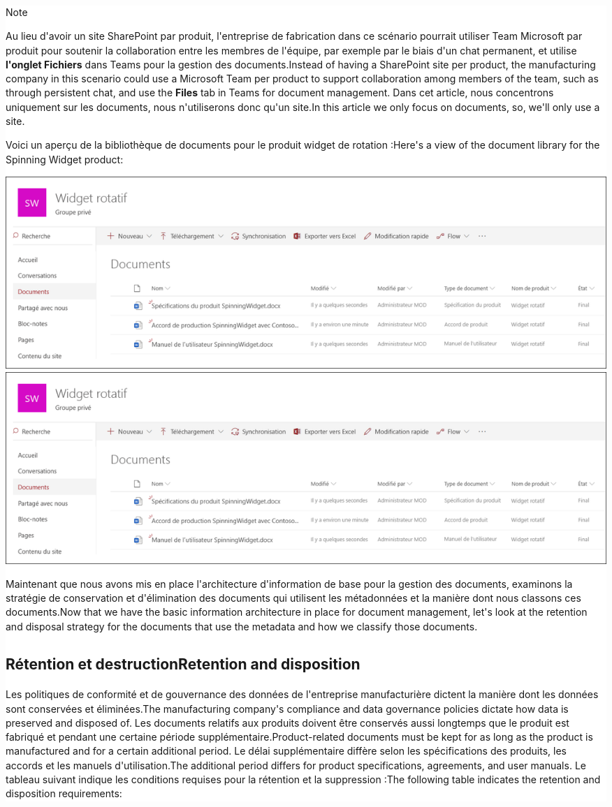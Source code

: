 > [!NOTE]
> <span data-ttu-id="0a8d8-135">Au lieu d'avoir un site SharePoint par produit, l'entreprise de fabrication dans ce scénario pourrait utiliser Team Microsoft par produit pour soutenir la collaboration entre les membres de l'équipe, par exemple par le biais d'un chat permanent, et utilise **l'onglet Fichiers** dans Teams pour la gestion des documents.</span><span class="sxs-lookup"><span data-stu-id="0a8d8-135">Instead of having a SharePoint site per product, the manufacturing company in this scenario could use a Microsoft Team per product to support collaboration among members of the team, such as through persistent chat, and use the **Files** tab in Teams for document management.</span></span> <span data-ttu-id="0a8d8-136">Dans cet article, nous concentrons uniquement sur les documents, nous n'utiliserons donc qu'un site.</span><span class="sxs-lookup"><span data-stu-id="0a8d8-136">In this article we only focus on documents, so, we'll only use a site.</span></span>

<span data-ttu-id="0a8d8-137">Voici un aperçu de la bibliothèque de documents pour le produit widget de rotation :</span><span class="sxs-lookup"><span data-stu-id="0a8d8-137">Here's a view of the document library for the Spinning Widget product:</span></span>

<span data-ttu-id="0a8d8-138">[ ![Bibliothèque de documents du widget rotatif](../media/SPRetention4.png) ](../media/SPRetention4.png#lightbox)</span><span class="sxs-lookup"><span data-stu-id="0a8d8-138">[ ![Spinning Widget document library](../media/SPRetention4.png) ](../media/SPRetention4.png#lightbox)</span></span>

<span data-ttu-id="0a8d8-139">Maintenant que nous avons mis en place l'architecture d'information de base pour la gestion des documents, examinons la stratégie de conservation et d'élimination des documents qui utilisent les métadonnées et la manière dont nous classons ces documents.</span><span class="sxs-lookup"><span data-stu-id="0a8d8-139">Now that we have the basic information architecture in place for document management, let's look at the retention and disposal strategy for the documents that use the metadata and how we classify those documents.</span></span>

## <a name="retention-and-disposition"></a><span data-ttu-id="0a8d8-140">Rétention et destruction</span><span class="sxs-lookup"><span data-stu-id="0a8d8-140">Retention and disposition</span></span>

<span data-ttu-id="0a8d8-141">Les politiques de conformité et de gouvernance des données de l'entreprise manufacturière dictent la manière dont les données sont conservées et éliminées.</span><span class="sxs-lookup"><span data-stu-id="0a8d8-141">The manufacturing company's compliance and data governance policies dictate how data is preserved and disposed of.</span></span> <span data-ttu-id="0a8d8-142">Les documents relatifs aux produits doivent être conservés aussi longtemps que le produit est fabriqué et pendant une certaine période supplémentaire.</span><span class="sxs-lookup"><span data-stu-id="0a8d8-142">Product-related documents must be kept for as long as the product is manufactured and for a certain additional period.</span></span> <span data-ttu-id="0a8d8-143">Le délai supplémentaire diffère selon les spécifications des produits, les accords et les manuels d'utilisation.</span><span class="sxs-lookup"><span data-stu-id="0a8d8-143">The additional period differs for product specifications, agreements, and user manuals.</span></span> <span data-ttu-id="0a8d8-144">Le tableau suivant indique les conditions requises pour la rétention et la suppression :</span><span class="sxs-lookup"><span data-stu-id="0a8d8-144">The following table indicates the retention and disposition requirements:</span></span>

